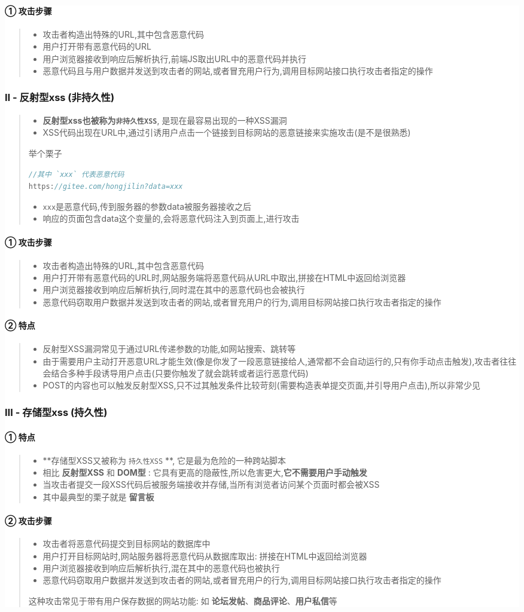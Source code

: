 #### ① 攻击步骤

>* 攻击者构造出特殊的URL,其中包含恶意代码
>* 用户打开带有恶意代码的URL
>  * 用户浏览器接收到响应后解析执行,前端JS取出URL中的恶意代码并执行
>  * 恶意代码且与用户数据并发送到攻击者的网站,或者冒充用户行为,调用目标网站接口执行攻击者指定的操作
>



### Ⅱ -  反射型xss (非持久性)

>* **反射型xss也被称为`非持久性XSS`**, 是现在最容易出现的一种XSS漏洞
>* XSS代码出现在URL中,通过引诱用户点击一个链接到目标网站的恶意链接来实施攻击(是不是很熟悉)
>
>举个栗子
>
>```js
>//其中 `xxx` 代表恶意代码
>https://gitee.com/hongjilin?data=xxx
>```
>
>* `xxx`是恶意代码,传到服务器的参数data被服务器接收之后
>* 响应的页面包含data这个变量的,会将恶意代码注入到页面上,进行攻击

#### ① 攻击步骤

>* 攻击者构造出特殊的URL,其中包含恶意代码
>* 用户打开带有恶意代码的URL时,网站服务端将恶意代码从URL中取出,拼接在HTML中返回给浏览器
>* 用户浏览器接收到响应后解析执行,同时混在其中的恶意代码也会被执行
>* 恶意代码窃取用户数据并发送到攻击者的网站,或者冒充用户的行为,调用目标网站接口执行攻击者指定的操作

#### ② 特点

>* 反射型XSS漏洞常见于通过URL传递参数的功能,如网站搜索、跳转等
>* 由于需要用户主动打开恶意URL才能生效(像是你发了一段恶意链接给人,通常都不会自动运行的,只有你手动点击触发),攻击者往往会结合多种手段诱导用户点击(只要你触发了就会跳转或者运行恶意代码)
>* POST的内容也可以触发反射型XSS,只不过其触发条件比较苛刻(需要构造表单提交页面,并引导用户点击),所以非常少见



### Ⅲ - 存储型xss  (持久性)

#### ① 特点

>* **存储型XSS又被称为 `持久性XSS` **, 它是最为危险的一种跨站脚本
>* 相比 **反射型XSS** 和 **DOM型** :  它具有更高的隐蔽性,所以危害更大,**它不需要用户手动触发**
>* 当攻击者提交一段XSS代码后被服务端接收并存储,当所有浏览者访问某个页面时都会被XSS
>* 其中最典型的栗子就是 **留言板**

#### ② 攻击步骤

>* 攻击者将恶意代码提交到目标网站的数据库中
>* 用户打开目标网站时,网站服务器将恶意代码从数据库取出: 拼接在HTML中返回给浏览器
>* 用户浏览器接收到响应后解析执行,混在其中的恶意代码也被执行
>*  恶意代码窃取用户数据并发送到攻击者的网站,或者冒充用户的行为,调用目标网站接口执行攻击者指定的操作
>
>这种攻击常见于带有用户保存数据的网站功能: 如 **论坛发帖**、**商品评论**、**用户私信**等
